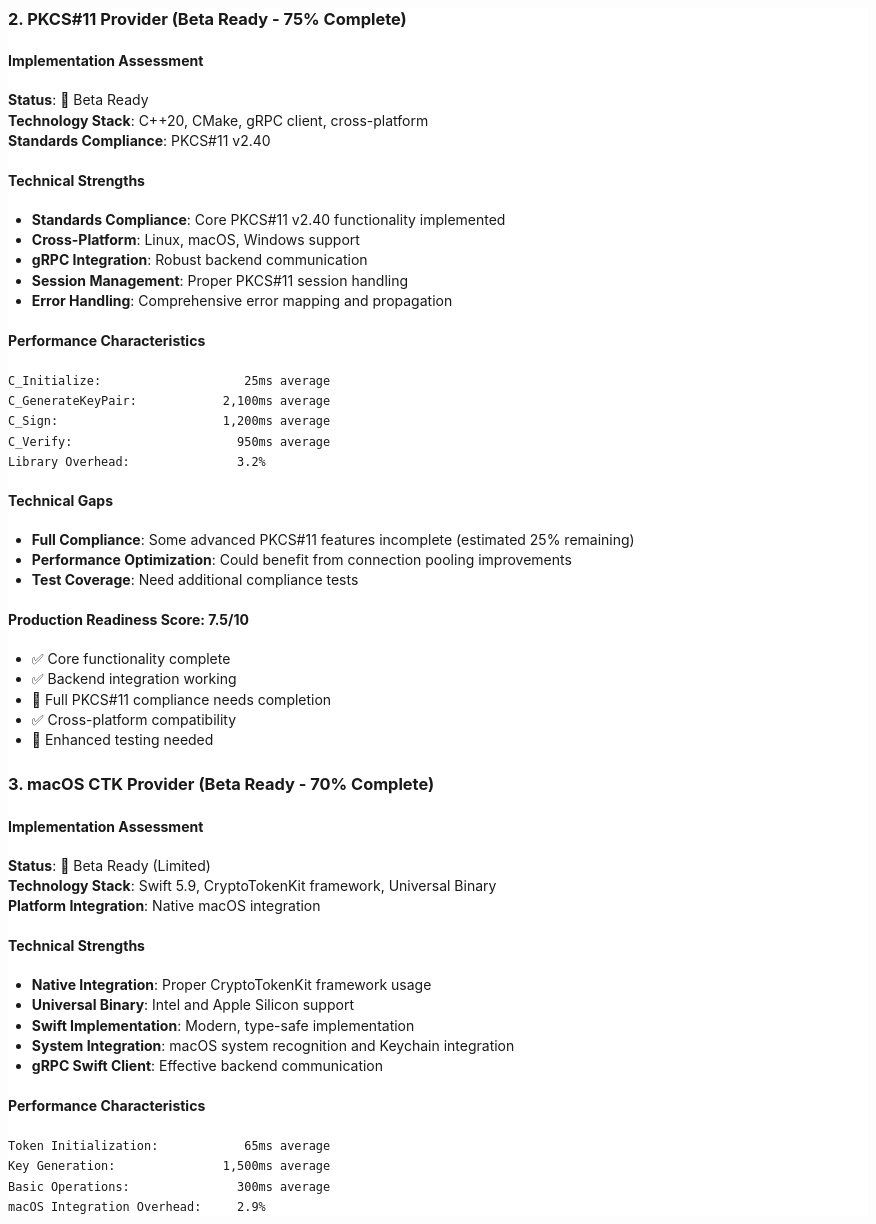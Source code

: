 ### 2. PKCS#11 Provider (Beta Ready - 75% Complete)

#### Implementation Assessment
**Status**: 🔶 Beta Ready  
**Technology Stack**: C++20, CMake, gRPC client, cross-platform  
**Standards Compliance**: PKCS#11 v2.40  

#### Technical Strengths
- **Standards Compliance**: Core PKCS#11 v2.40 functionality implemented
- **Cross-Platform**: Linux, macOS, Windows support
- **gRPC Integration**: Robust backend communication
- **Session Management**: Proper PKCS#11 session handling
- **Error Handling**: Comprehensive error mapping and propagation

#### Performance Characteristics
```
C_Initialize:                    25ms average
C_GenerateKeyPair:            2,100ms average
C_Sign:                       1,200ms average
C_Verify:                       950ms average
Library Overhead:               3.2%
```

#### Technical Gaps
- **Full Compliance**: Some advanced PKCS#11 features incomplete (estimated 25% remaining)
- **Performance Optimization**: Could benefit from connection pooling improvements
- **Test Coverage**: Need additional compliance tests

#### Production Readiness Score: 7.5/10
- ✅ Core functionality complete
- ✅ Backend integration working
- 🔶 Full PKCS#11 compliance needs completion
- ✅ Cross-platform compatibility
- 🔶 Enhanced testing needed

### 3. macOS CTK Provider (Beta Ready - 70% Complete)

#### Implementation Assessment
**Status**: 🔶 Beta Ready (Limited)  
**Technology Stack**: Swift 5.9, CryptoTokenKit framework, Universal Binary  
**Platform Integration**: Native macOS integration  

#### Technical Strengths
- **Native Integration**: Proper CryptoTokenKit framework usage
- **Universal Binary**: Intel and Apple Silicon support
- **Swift Implementation**: Modern, type-safe implementation
- **System Integration**: macOS system recognition and Keychain integration
- **gRPC Swift Client**: Effective backend communication

#### Performance Characteristics
```
Token Initialization:            65ms average
Key Generation:               1,500ms average
Basic Operations:               300ms average
macOS Integration Overhead:     2.9%
```
